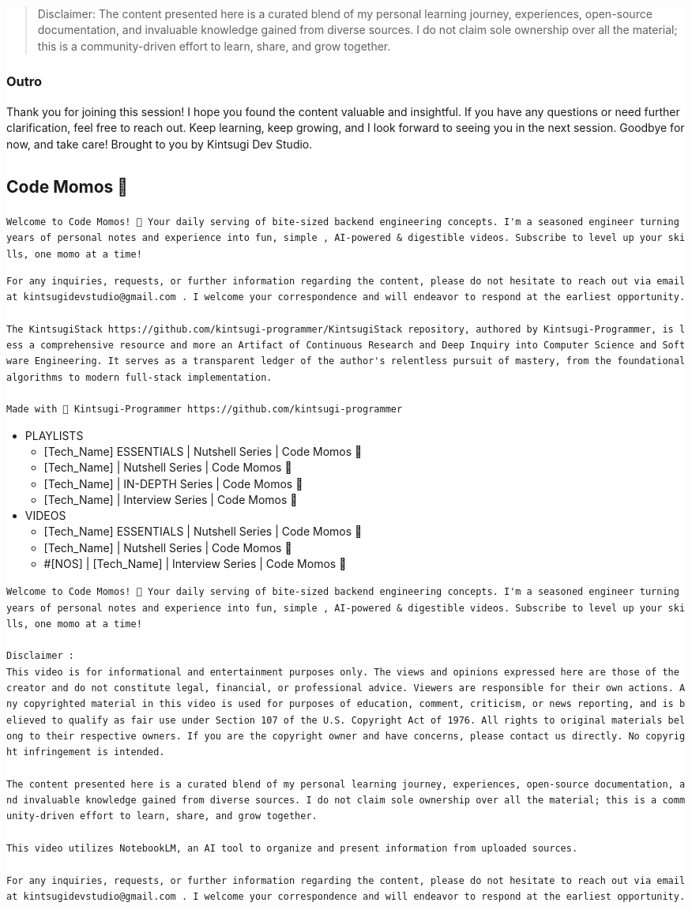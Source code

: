 > Disclaimer:
The content presented here is a curated blend of my personal learning journey, experiences, open-source documentation, and invaluable knowledge gained from diverse sources. I do not claim sole ownership over all the material; this is a community-driven effort to learn, share, and grow together. 

### Outro
Thank you for joining this session! I hope you found the content valuable and insightful. If you have any questions or need further clarification, feel free to reach out. Keep learning, keep growing, and I look forward to seeing you in the next session. Goodbye for now, and take care!
Brought to you by Kintsugi Dev Studio.


## Code Momos 🥟
```
Welcome to Code Momos! 🥟 Your daily serving of bite-sized backend engineering concepts. I'm a seasoned engineer turning years of personal notes and experience into fun, simple , AI-powered & digestible videos. Subscribe to level up your skills, one momo at a time!
```
```
For any inquiries, requests, or further information regarding the content, please do not hesitate to reach out via email at kintsugidevstudio@gmail.com . I welcome your correspondence and will endeavor to respond at the earliest opportunity.

The KintsugiStack https://github.com/kintsugi-programmer/KintsugiStack repository, authored by Kintsugi-Programmer, is less a comprehensive resource and more an Artifact of Continuous Research and Deep Inquiry into Computer Science and Software Engineering. It serves as a transparent ledger of the author's relentless pursuit of mastery, from the foundational algorithms to modern full-stack implementation.

Made with 💚 Kintsugi-Programmer https://github.com/kintsugi-programmer
```

- PLAYLISTS
  - [Tech_Name] ESSENTIALS | Nutshell Series | Code Momos 🥟
  - [Tech_Name] | Nutshell Series | Code Momos 🥟
  - [Tech_Name] | IN-DEPTH Series | Code Momos 🥟
  - [Tech_Name] | Interview Series | Code Momos 🥟
- VIDEOS
  - [Tech_Name] ESSENTIALS | Nutshell Series | Code Momos 🥟
  - [Tech_Name] | Nutshell Series | Code Momos 🥟
  - #[NOS] | [Tech_Name] | Interview Series | Code Momos 🥟
```
Welcome to Code Momos! 🥟 Your daily serving of bite-sized backend engineering concepts. I'm a seasoned engineer turning years of personal notes and experience into fun, simple , AI-powered & digestible videos. Subscribe to level up your skills, one momo at a time!

Disclaimer :
This video is for informational and entertainment purposes only. The views and opinions expressed here are those of the creator and do not constitute legal, financial, or professional advice. Viewers are responsible for their own actions. Any copyrighted material in this video is used for purposes of education, comment, criticism, or news reporting, and is believed to qualify as fair use under Section 107 of the U.S. Copyright Act of 1976. All rights to original materials belong to their respective owners. If you are the copyright owner and have concerns, please contact us directly. No copyright infringement is intended.

The content presented here is a curated blend of my personal learning journey, experiences, open-source documentation, and invaluable knowledge gained from diverse sources. I do not claim sole ownership over all the material; this is a community-driven effort to learn, share, and grow together.

This video utilizes NotebookLM, an AI tool to organize and present information from uploaded sources.

For any inquiries, requests, or further information regarding the content, please do not hesitate to reach out via email at kintsugidevstudio@gmail.com . I welcome your correspondence and will endeavor to respond at the earliest opportunity.
```